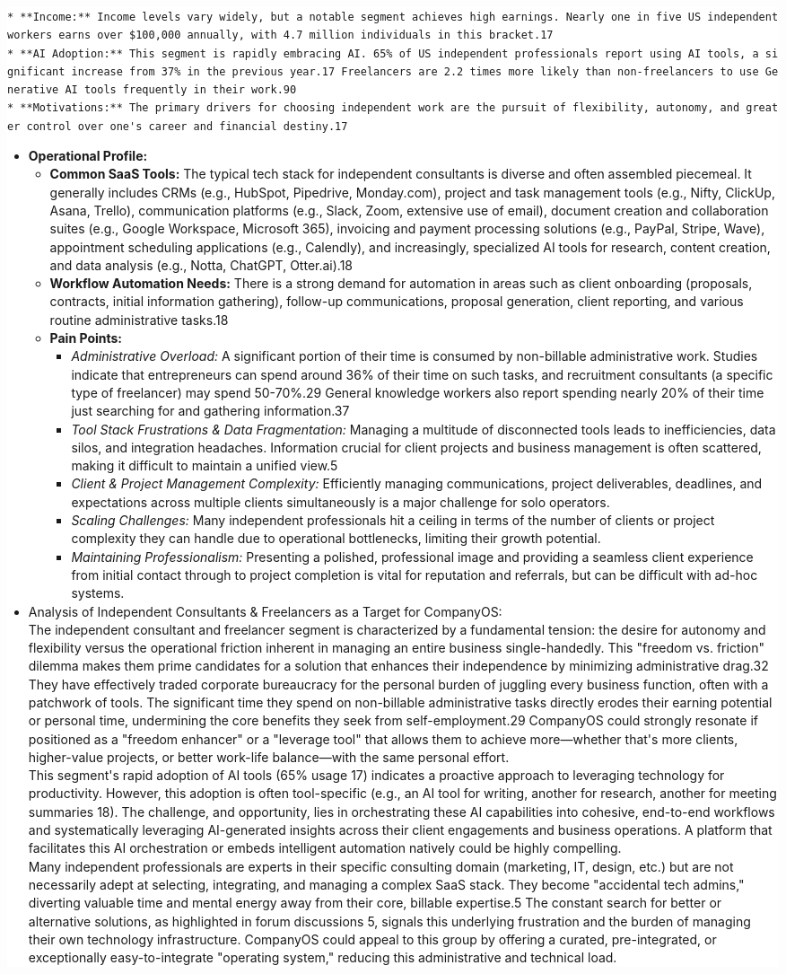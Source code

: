     * **Income:** Income levels vary widely, but a notable segment achieves high earnings. Nearly one in five US independent workers earns over $100,000 annually, with 4.7 million individuals in this bracket.17  
    * **AI Adoption:** This segment is rapidly embracing AI. 65% of US independent professionals report using AI tools, a significant increase from 37% in the previous year.17 Freelancers are 2.2 times more likely than non-freelancers to use Generative AI tools frequently in their work.90  
    * **Motivations:** The primary drivers for choosing independent work are the pursuit of flexibility, autonomy, and greater control over one's career and financial destiny.17  
  * **Operational Profile:**  
    * **Common SaaS Tools:** The typical tech stack for independent consultants is diverse and often assembled piecemeal. It generally includes CRMs (e.g., HubSpot, Pipedrive, Monday.com), project and task management tools (e.g., Nifty, ClickUp, Asana, Trello), communication platforms (e.g., Slack, Zoom, extensive use of email), document creation and collaboration suites (e.g., Google Workspace, Microsoft 365), invoicing and payment processing solutions (e.g., PayPal, Stripe, Wave), appointment scheduling applications (e.g., Calendly), and increasingly, specialized AI tools for research, content creation, and data analysis (e.g., Notta, ChatGPT, Otter.ai).18  
    * **Workflow Automation Needs:** There is a strong demand for automation in areas such as client onboarding (proposals, contracts, initial information gathering), follow-up communications, proposal generation, client reporting, and various routine administrative tasks.18  
    * **Pain Points:**  
      * *Administrative Overload:* A significant portion of their time is consumed by non-billable administrative work. Studies indicate that entrepreneurs can spend around 36% of their time on such tasks, and recruitment consultants (a specific type of freelancer) may spend 50-70%.29 General knowledge workers also report spending nearly 20% of their time just searching for and gathering information.37  
      * *Tool Stack Frustrations & Data Fragmentation:* Managing a multitude of disconnected tools leads to inefficiencies, data silos, and integration headaches. Information crucial for client projects and business management is often scattered, making it difficult to maintain a unified view.5  
      * *Client & Project Management Complexity:* Efficiently managing communications, project deliverables, deadlines, and expectations across multiple clients simultaneously is a major challenge for solo operators.  
      * *Scaling Challenges:* Many independent professionals hit a ceiling in terms of the number of clients or project complexity they can handle due to operational bottlenecks, limiting their growth potential.  
      * *Maintaining Professionalism:* Presenting a polished, professional image and providing a seamless client experience from initial contact through to project completion is vital for reputation and referrals, but can be difficult with ad-hoc systems.  
  * Analysis of Independent Consultants & Freelancers as a Target for CompanyOS:  
    The independent consultant and freelancer segment is characterized by a fundamental tension: the desire for autonomy and flexibility versus the operational friction inherent in managing an entire business single-handedly. This "freedom vs. friction" dilemma makes them prime candidates for a solution that enhances their independence by minimizing administrative drag.32 They have effectively traded corporate bureaucracy for the personal burden of juggling every business function, often with a patchwork of tools. The significant time they spend on non-billable administrative tasks directly erodes their earning potential or personal time, undermining the core benefits they seek from self-employment.29 CompanyOS could strongly resonate if positioned as a "freedom enhancer" or a "leverage tool" that allows them to achieve more—whether that's more clients, higher-value projects, or better work-life balance—with the same personal effort.  
    This segment's rapid adoption of AI tools (65% usage 17) indicates a proactive approach to leveraging technology for productivity. However, this adoption is often tool-specific (e.g., an AI tool for writing, another for research, another for meeting summaries 18). The challenge, and opportunity, lies in orchestrating these AI capabilities into cohesive, end-to-end workflows and systematically leveraging AI-generated insights across their client engagements and business operations. A platform that facilitates this AI orchestration or embeds intelligent automation natively could be highly compelling.  
    Many independent professionals are experts in their specific consulting domain (marketing, IT, design, etc.) but are not necessarily adept at selecting, integrating, and managing a complex SaaS stack. They become "accidental tech admins," diverting valuable time and mental energy away from their core, billable expertise.5 The constant search for better or alternative solutions, as highlighted in forum discussions 5, signals this underlying frustration and the burden of managing their own technology infrastructure. CompanyOS could appeal to this group by offering a curated, pre-integrated, or exceptionally easy-to-integrate "operating system," reducing this administrative and technical load.  